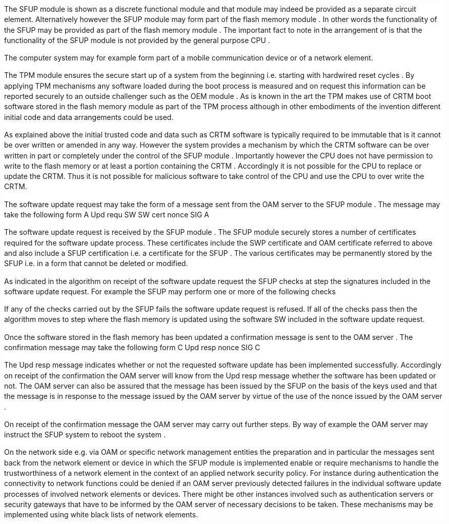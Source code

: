The SFUP module is shown as a discrete functional module and that module may indeed be provided as a separate circuit element. Alternatively however the SFUP module may form part of the flash memory module . In other words the functionality of the SFUP may be provided as part of the flash memory module . The important fact to note in the arrangement of is that the functionality of the SFUP module is not provided by the general purpose CPU .

The computer system may for example form part of a mobile communication device or of a network element.

The TPM module ensures the secure start up of a system from the beginning i.e. starting with hardwired reset cycles . By applying TPM mechanisms any software loaded during the boot process is measured and on request this information can be reported securely to an outside challenger such as the OEM module . As is known in the art the TPM makes use of CRTM boot software stored in the flash memory module as part of the TPM process although in other embodiments of the invention different initial code and data arrangements could be used.

As explained above the initial trusted code and data such as CRTM software is typically required to be immutable that is it cannot be over written or amended in any way. However the system provides a mechanism by which the CRTM software can be over written in part or completely under the control of the SFUP module . Importantly however the CPU does not have permission to write to the flash memory or at least a portion containing the CRTM . Accordingly it is not possible for the CPU to replace or update the CRTM. Thus it is not possible for malicious software to take control of the CPU and use the CPU to over write the CRTM.

The software update request may take the form of a message sent from the OAM server to the SFUP module . The message may take the following form A Upd requ SW SW cert nonce SIG A 

The software update request is received by the SFUP module . The SFUP module securely stores a number of certificates required for the software update process. These certificates include the SWP certificate and OAM certificate referred to above and also include a SFUP certification i.e. a certificate for the SFUP . The various certificates may be permanently stored by the SFUP i.e. in a form that cannot be deleted or modified.

As indicated in the algorithm on receipt of the software update request the SFUP checks at step the signatures included in the software update request. For example the SFUP may perform one or more of the following checks 

If any of the checks carried out by the SFUP fails the software update request is refused. If all of the checks pass then the algorithm moves to step where the flash memory is updated using the software SW included in the software update request.

Once the software stored in the flash memory has been updated a confirmation message is sent to the OAM server . The confirmation message may take the following form C Upd resp nonce SIG C 

The Upd resp message indicates whether or not the requested software update has been implemented successfully. Accordingly on receipt of the confirmation the OAM server will know from the Upd resp message whether the software has been updated or not. The OAM server can also be assured that the message has been issued by the SFUP on the basis of the keys used and that the message is in response to the message issued by the OAM server by virtue of the use of the nonce issued by the OAM server .

On receipt of the confirmation message the OAM server may carry out further steps. By way of example the OAM server may instruct the SFUP system to reboot the system .

On the network side e.g. via OAM or specific network management entities the preparation and in particular the messages sent back from the network element or device in which the SFUP module is implemented enable or require mechanisms to handle the trustworthiness of a network element in the context of an applied network security policy. For instance during authentication the connectivity to network functions could be denied if an OAM server previously detected failures in the individual software update processes of involved network elements or devices. There might be other instances involved such as authentication servers or security gateways that have to be informed by the OAM server of necessary decisions to be taken. These mechanisms may be implemented using white black lists of network elements.
